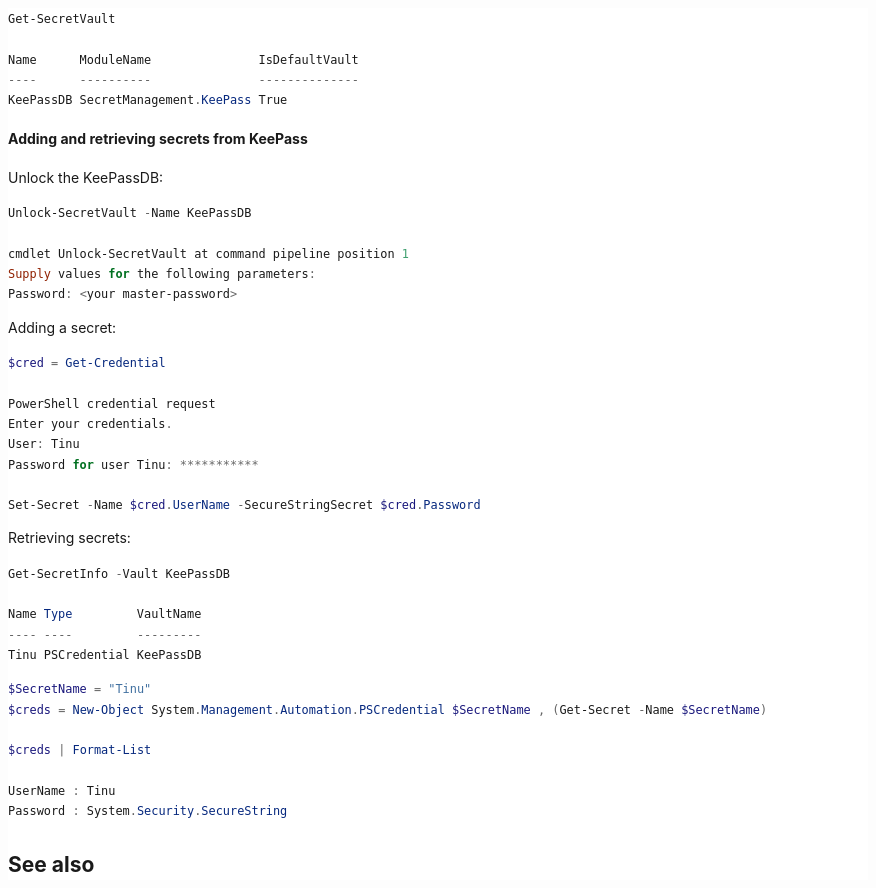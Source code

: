 ````powershell
Get-SecretVault

Name      ModuleName               IsDefaultVault
----      ----------               --------------
KeePassDB SecretManagement.KeePass True
````

#### Adding and retrieving secrets from KeePass

Unlock the KeePassDB:

````powershell
Unlock-SecretVault -Name KeePassDB

cmdlet Unlock-SecretVault at command pipeline position 1
Supply values for the following parameters:
Password: <your master-password>
````

Adding a secret:

````powershell
$cred = Get-Credential

PowerShell credential request
Enter your credentials.
User: Tinu
Password for user Tinu: ***********

Set-Secret -Name $cred.UserName -SecureStringSecret $cred.Password
````

Retrieving secrets:

````powershell
Get-SecretInfo -Vault KeePassDB

Name Type         VaultName
---- ----         ---------
Tinu PSCredential KeePassDB
````

````powershell
$SecretName = "Tinu"
$creds = New-Object System.Management.Automation.PSCredential $SecretName , (Get-Secret -Name $SecretName)

$creds | Format-List

UserName : Tinu
Password : System.Security.SecureString
````

## See also
